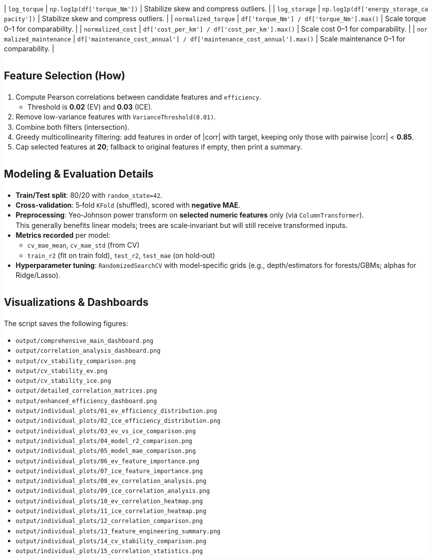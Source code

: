 | `log_torque` | `np.log1p(df['torque_Nm'])` | Stabilize skew and compress outliers. |
| `log_storage` | `np.log1p(df['energy_storage_capacity'])` | Stabilize skew and compress outliers. |
| `normalized_torque` | `df['torque_Nm'] / df['torque_Nm'].max()` | Scale torque 0–1 for comparability. |
| `normalized_cost` | `df['cost_per_km'] / df['cost_per_km'].max()` | Scale cost 0–1 for comparability. |
| `normalized_maintenance` | `df['maintenance_cost_annual'] / df['maintenance_cost_annual'].max()` | Scale maintenance 0–1 for comparability. |

## Feature Selection (How)


1. Compute Pearson correlations between candidate features and `efficiency`.
   - Threshold is **0.02** (EV) and **0.03** (ICE).
2. Remove low-variance features with `VarianceThreshold(0.01)`.
3. Combine both filters (intersection).
4. Greedy multicollinearity filtering: add features in order of |corr| with target, keeping only those with pairwise |corr| < **0.85**.
5. Cap selected features at **20**; fallback to original features if empty, then print a summary.

## Modeling & Evaluation Details


- **Train/Test split**: 80/20 with `random_state=42`.
- **Cross‑validation**: 5‑fold `KFold` (shuffled), scored with **negative MAE**.
- **Preprocessing**: Yeo‑Johnson power transform on **selected numeric features** only (via `ColumnTransformer`).  
  This generally benefits linear models; trees are scale‑invariant but will still receive transformed inputs.
- **Metrics recorded** per model:
  - `cv_mae_mean`, `cv_mae_std` (from CV)
  - `train_r2` (fit on train fold), `test_r2`, `test_mae` (on hold‑out)
- **Hyperparameter tuning**: `RandomizedSearchCV` with model‑specific grids (e.g., depth/estimators for forests/GBMs; alphas for Ridge/Lasso).

## Visualizations & Dashboards

The script saves the following figures:
- `output/comprehensive_main_dashboard.png`
- `output/correlation_analysis_dashboard.png`
- `output/cv_stability_comparison.png`
- `output/cv_stability_ev.png`
- `output/cv_stability_ice.png`
- `output/detailed_correlation_matrices.png`
- `output/enhanced_efficiency_dashboard.png`
- `output/individual_plots/01_ev_efficiency_distribution.png`
- `output/individual_plots/02_ice_efficiency_distribution.png`
- `output/individual_plots/03_ev_vs_ice_comparison.png`
- `output/individual_plots/04_model_r2_comparison.png`
- `output/individual_plots/05_model_mae_comparison.png`
- `output/individual_plots/06_ev_feature_importance.png`
- `output/individual_plots/07_ice_feature_importance.png`
- `output/individual_plots/08_ev_correlation_analysis.png`
- `output/individual_plots/09_ice_correlation_analysis.png`
- `output/individual_plots/10_ev_correlation_heatmap.png`
- `output/individual_plots/11_ice_correlation_heatmap.png`
- `output/individual_plots/12_correlation_comparison.png`
- `output/individual_plots/13_feature_engineering_summary.png`
- `output/individual_plots/14_cv_stability_comparison.png`
- `output/individual_plots/15_correlation_statistics.png`
